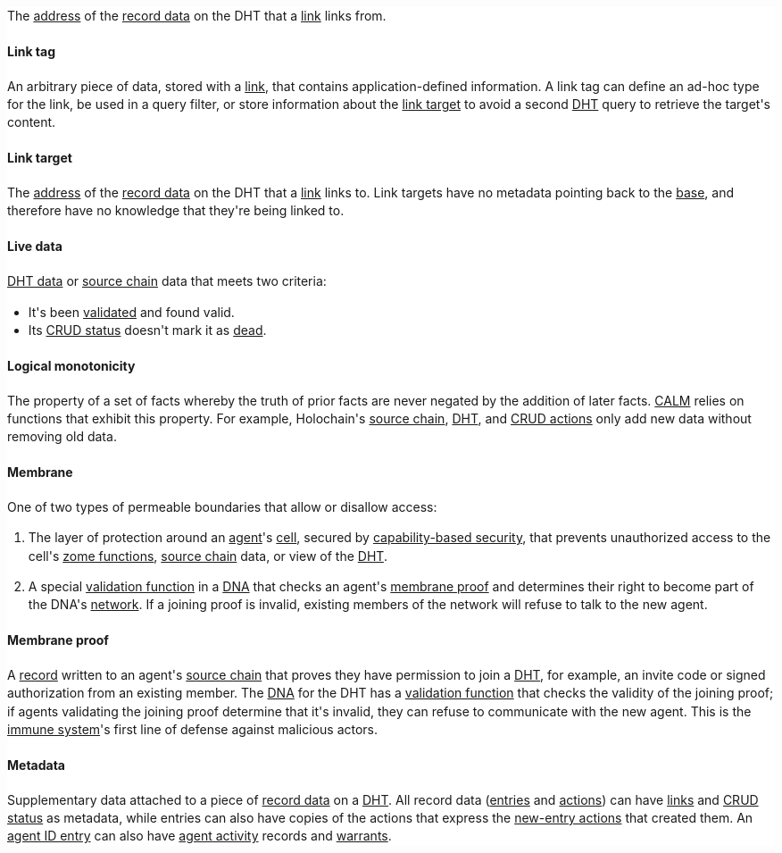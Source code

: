 The [address](#address) of the [record data](#record-data) on the DHT that a [link](#link) links from.

#### Link tag

An arbitrary piece of data, stored with a [link](#link), that contains application-defined information. A link tag can define an ad-hoc type for the link, be used in a query filter, or store information about the [link target](#link-target) to avoid a second [DHT](#distributed-hash-table-dht) query to retrieve the target's content.

#### Link target

The [address](#address) of the [record data](#record-data) on the DHT that a [link](#link) links to. Link targets have no metadata pointing back to the [base](#link-base), and therefore have no knowledge that they're being linked to.

#### Live data

[DHT data](#dht-data) or [source chain](#source-chain) data that meets two criteria:

* It's been [validated](#validation) and found valid.
* Its [CRUD status](#crud-status) doesn't mark it as [dead](#dead-data).

#### Logical monotonicity

The property of a set of facts whereby the truth of prior facts are never negated by the addition of later facts. [CALM](#consistency-as-logical-monotonicity-calm) relies on functions that exhibit this property. For example, Holochain's [source chain](#source-chain), [DHT](#distributed-hash-table-dht), and [CRUD actions](#crud-action) only add new data without removing old data.

#### Membrane

One of two types of permeable boundaries that allow or disallow access:

1. The layer of protection around an [agent](#agent)'s [cell](#cell), secured by [capability-based security](#capability-based-security), that prevents unauthorized access to the cell's [zome functions](#zome-function), [source chain](#source-chain) data, or view of the [DHT](#distributed-hash-table-dht).

2. A special [validation function](#validation-function) in a [DNA](#dna) that checks an agent's [membrane proof](#membrane-proof) and determines their right to become part of the DNA's [network](#network). If a joining proof is invalid, existing members of the network will refuse to talk to the new agent.

#### Membrane proof

A [record](#record) written to an agent's [source chain](#source-chain) that proves they have permission to join a [DHT](#distributed-hash-table-dht), for example, an invite code or signed authorization from an existing member. The [DNA](#dna) for the DHT has a [validation function](#validation-function) that checks the validity of the joining proof; if agents validating the joining proof determine that it's invalid, they can refuse to communicate with the new agent. This is the [immune system](#immune-system)'s first line of defense against malicious actors.

#### Metadata

Supplementary data attached to a piece of [record data](#record-data) on a [DHT](#distributed-hash-table-dht). All record data ([entries](#entry) and [actions](#action)) can have [links](#link) and [CRUD status](#crud-status) as metadata, while entries can also have copies of the actions that express the [new-entry actions](#new-entry-action) that created them. An [agent ID entry](#agent-id-entry) can also have [agent activity](#agent-activity) records and [warrants](#warrant).
